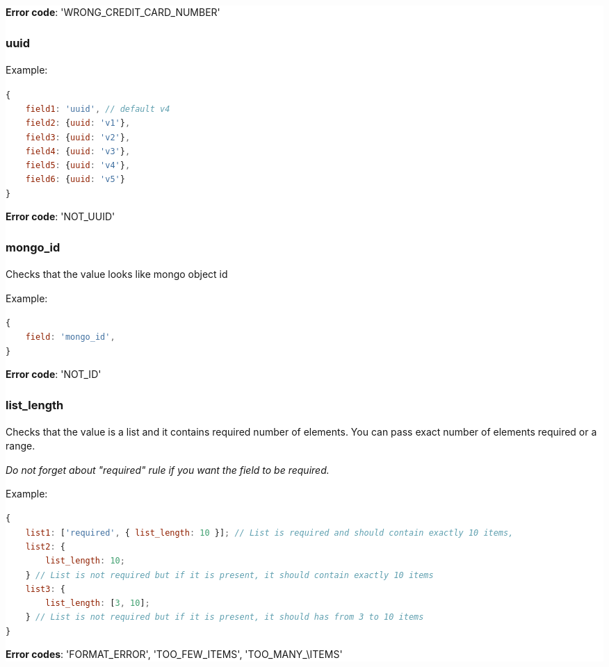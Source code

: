**Error code**: 'WRONG_CREDIT_CARD_NUMBER'

### uuid

Example:

```js
{
    field1: 'uuid', // default v4
    field2: {uuid: 'v1'},
    field3: {uuid: 'v2'},
    field4: {uuid: 'v3'},
    field5: {uuid: 'v4'},
    field6: {uuid: 'v5'}
}
```

**Error code**: 'NOT_UUID'

### mongo_id

Checks that the value looks like mongo object id

Example:

```js
{
    field: 'mongo_id',
}
```

**Error code**: 'NOT_ID'

### list_length

Checks that the value is a list and it contains required number of elements.
You can pass exact number of elements required or a range.

_Do not forget about "required" rule if you want the field to be required._

Example:

```js
{
    list1: ['required', { list_length: 10 }]; // List is required and should contain exactly 10 items,
    list2: {
        list_length: 10;
    } // List is not required but if it is present, it should contain exactly 10 items
    list3: {
        list_length: [3, 10];
    } // List is not required but if it is present, it should has from 3 to 10 items
}
```

**Error codes**: 'FORMAT_ERROR', 'TOO_FEW_ITEMS', 'TOO_MANY\_\ITEMS'
